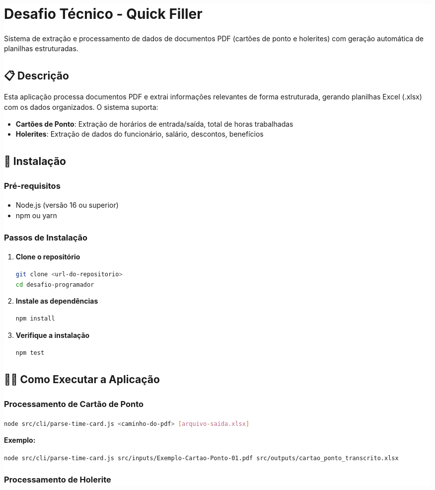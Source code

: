 # Desafio Técnico - Quick Filler

Sistema de extração e processamento de dados de documentos PDF (cartões de ponto e holerites) com geração automática de planilhas estruturadas.

## 📋 Descrição

Esta aplicação processa documentos PDF e extrai informações relevantes de forma estruturada, gerando planilhas Excel (.xlsx) com os dados organizados. O sistema suporta:

- **Cartões de Ponto**: Extração de horários de entrada/saída, total de horas trabalhadas
- **Holerites**: Extração de dados do funcionário, salário, descontos, benefícios

## 🚀 Instalação

### Pré-requisitos

- Node.js (versão 16 ou superior)
- npm ou yarn

### Passos de Instalação

1. **Clone o repositório**
   ```bash
   git clone <url-do-repositorio>
   cd desafio-programador
   ```

2. **Instale as dependências**
   ```bash
   npm install
   ```

3. **Verifique a instalação**
   ```bash
   npm test
   ```

## 🏃‍♂️ Como Executar a Aplicação

### Processamento de Cartão de Ponto

```bash
node src/cli/parse-time-card.js <caminho-do-pdf> [arquivo-saida.xlsx]
```

**Exemplo:**
```bash
node src/cli/parse-time-card.js src/inputs/Exemplo-Cartao-Ponto-01.pdf src/outputs/cartao_ponto_transcrito.xlsx
```

### Processamento de Holerite
